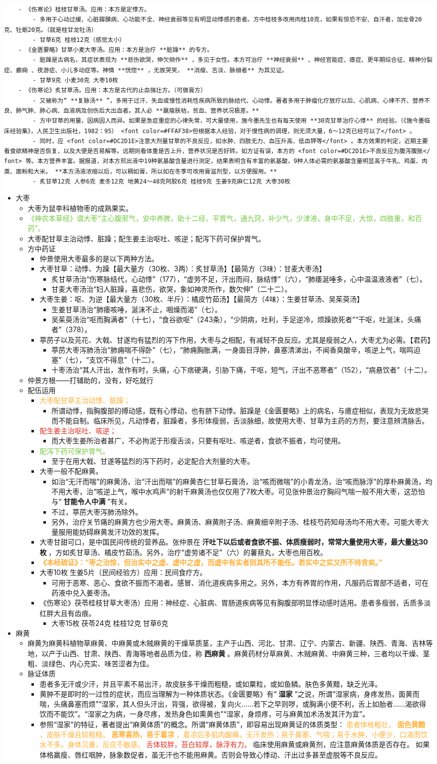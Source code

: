         - 《伤寒论》桂枝甘草汤。应用：本方是定悸方。
            - 多用于心动过缓、心脏瓣膜病、心功能不全、神经衰弱等见有明显动悸感的患者。方中桂枝多改用肉桂10克，如果有惊恐不安、自汗者，加龙骨20克、牡蛎20克。（就是桂甘龙牡汤）
            - 甘草6克 桂枝12克（感觉太小）
        - 《金匮要略》甘草小麦大枣汤。应用：本方是治疗 **脏躁** 的专方。
            - 脏躁是古病名，其症状表现为 **悲伤欲哭，伸欠频作** ，多见于女性。本方可治疗 **神经衰弱** 、神经官能症、癔症、更年期综合征、精神分裂症、癫痫 、夜游症、小儿多动症等。神情 **恍惚** ，无故哭笑， **消瘦、舌淡、脉细者** 为其见证。
            - 甘草9克 小麦30克 大枣10枚
        - 《伤寒论》炙甘草汤。应用：本方是古代的止血强壮方。（可做膏方）
            - 又被称为“ **复脉汤** ”，多用于过汗、失血或慢性消耗性疾病所致的脉结代、心动悸。著者多用于肿瘤化疗放疗以后、心肌病、心律不齐、营养不良、肺气肿、肺心病、血液病及创伤后大出血者。其人必 **羸瘦肤枯，贫血、营养状况极差。**
            - 方中甘草的用量，因病因人而异。如果是急症重症的心律失常，可大量使用，施今墨先生也有每天使用 **30克甘草治疗心悸** 的经验。（《施今墨临床经验集》，人民卫生出版社，1982：95） <font color=#FFAF38>但根据本人经验，对于慢性病的调理，则无须大量，6～12克已经可以了</font> 。
            - 同时，应 <font color=#DC2D1E>注意大剂量甘草的不良反应，如水肿、四肢无力、血压升高、低血钾等</font> 。本方效果的判定，近期主要看食欲精神是否恢复，以及大便是否易解等。远期则看体重是否上升，营养状况是否好转。如方证有误，本方的 <font color=#DC2D1E>不良反应为腹泻腹胀</font> 等。本方营养丰富。据报道，对本方煎出液中19种氨基酸含量进行测定，结果表明含有丰富的氨基酸，9种人体必需的氨基酸含量明显高于牛乳、鸡蛋、肉类、面粉和大米。 **本方汤液浓缩以后，可以稠如膏，所以如在冬季可改用膏滋剂型，以方便服用。**
            - 炙甘草12克 人参6克 麦冬12克 地黄24～48克阿胶6克 桂枝9克 生姜9克麻仁12克 大枣30枚
- 大枣
    - 大枣为鼠李科植物枣的成熟果实。
    - <font color=#75C940>《神农本草经》谓大枣“主心腹邪气，安中养脾，助十二经，平胃气，通九窍，补少气，少津液，身中不足，大惊，四肢重，和百药”。</font>
    - 大枣配甘草主治动悸、脏躁；配生姜主治呕吐、咳逆；配泻下药可保护胃气。
    - 方中药证
        - 仲景使用大枣最多的是以下两种方法。
        - 大枣甘草：动悸、为躁【最大量方（30枚、3两）：炙甘草汤】【最简方（3味）：甘麦大枣汤】
            - 炙甘草汤治“伤寒脉结代，心动悸”（177），“虚劳不足，汗出而闷，脉结悸”（六），“肺痿涎唾多，心中温温液液者”（七）。
            - 甘麦大枣汤治“妇人脏躁，喜悲伤，欲哭，象如神灵所作，数欠伸”（二十二）。
        - 大枣生姜：呕、为逆【最大量方（30枚、半斤）：橘皮竹茹汤】【最简方（4味）：生姜甘草汤、吴茱萸汤】
            - 生姜甘草汤治“肺痿咳唾，涎沫不止，咽燥而渴”（七）。
            - 吴茱萸汤治“呕而胸满者”（十七），“食谷欲呕”（243条），“少阴病，吐利，手足逆冷，烦躁欲死者”“干呕，吐涎沫，头痛者”（378）。
        - 葶苈子以及芫花、大戟、甘遂均有猛烈的泻下作用，大枣与之相配，有减轻不良反应。尤其是瘦弱之人，大枣尤为必需。【君药】
            - 葶苈大枣泻肺汤治“肺痈喘不得卧”（七），“肺痈胸胀满，一身面目浮肿，鼻塞清涕出，不闻香臭酸辛，咳逆上气，喘鸣迫塞”（七），“支饮不得息”（十二）。
            - 十枣汤治“其人汗出，发作有时，头痛，心下痞硬满，引胁下痛，干呕，短气，汗出不恶寒者”（152），“病悬饮者”（十二）。
    - 仲景方根——打辅助的，没有，好吃就行
    - 配伍运用
        - <font color=#FFAF38>大枣配甘草主治动悸、脏躁；</font>
            - 所谓动悸，指胸腹部的搏动感，既有心悸动，也有脐下动悸。脏躁是《金匮要略》上的病名，与癔症相似，表现为无故悲哭而不能自制。临床所见，凡动悸者，脏躁者，多形体瘦弱，舌淡脉细，故使用大枣、甘草为主药的方剂，要注意辨清脉舌。
        - <font color=#DC2D1E>配生姜主治呕吐、咳逆；</font>
            - 而大枣生姜所治者甚广，不必拘泥于形瘦舌淡，只要有呕吐、咳逆者，食欲不振者，均可使用。
        - <font color=#75C940>配泻下药可保护胃气。</font>
            - 至于在用大戟、甘遂等猛烈的泻下药时，必定配合大剂量的大枣。
        - 大枣一般不配麻黄。
            - 如治“无汗而喘”的麻黄汤，治“汗出而喘”的麻黄杏仁甘草石膏汤，治“咳而微喘”的小青龙汤，治“咳而脉浮”的厚朴麻黄汤，均不用大枣，治“咳逆上气，喉中水鸡声”的射干麻黄汤也仅仅用了7枚大枣。可见张仲景治疗胸闷气喘一般不用大枣，这恐怕与“ **甘能令人中满** ”有关。
            - 不过，葶苈大枣泻肺汤除外。
            - 另外，治疗关节痛的麻黄方也少用大枣。麻黄汤、麻黄附子汤、麻黄细辛附子汤、桂枝芍药知母汤均不用大枣。可能大枣大量服用能妨碍麻黄发汗功效的发挥。
        - 大枣甘甜可口，是中国民间传统的营养品。张仲景在 **汗吐下以后或者食欲不振、体质瘦弱时，常常大量使用大枣，最大量达30枚** ，方如炙甘草汤、橘皮竹茹汤。另外，治疗“虚劳诸不足”（六）的薯蓣丸，大枣也用百枚。
        - <font color=#FFAF38>**《本经疏证》：“枣之治惊，但治实中之虚、虚中之虚，而虚中有实者则其所不能任。若实中之实又所不待言矣。”**</font>
        - 大枣10枚 生姜5片（民间经验方）应用：民间食疗方。
            - 可用于恶寒、恶心、食欲不振而不渴者。感冒、消化道疾病多用之。另外，本方有养胃的作用，凡服药后胃部不适者，可在药液中兑入姜枣汤。
        - 《伤寒论》茯苓桂枝甘草大枣汤）应用：神经症、心脏病、胃肠道疾病等见有胸腹部明显悸动感时适用。患者多瘦弱，舌质多淡红胖大且有齿痕。
            - 大枣15枚 茯苓24克 桂枝12克 甘草6克
- 麻黄
    - 麻黄为麻黄科植物草麻黄、中麻黄或木贼麻黄的干燥草质茎，主产于山西、河北、甘肃、辽宁、内蒙古、新疆、陕西、青海、吉林等地，以产于山西、甘肃、陕西、青海等地者品质为佳，称 **西麻黄** 。麻黄药材分草麻黄、木贼麻黄、中麻黄三种，三者均以干燥、茎粗、淡绿色、内心充实、味苦涩者为佳。
    - 脉证体质
        - 患者多无汗或少汗，并且平素不易出汗，故皮肤多干燥而粗糙，或如粟粒，或如鱼鳞。肤色多黄黯，缺乏光泽。
        - 黄肿不是即时的一过性的症状，而应当理解为一种体质状态。《金匮要略》有“ **湿家** ”之说，所谓“湿家病，身疼发热，面黄而喘，头痛鼻塞而烦”“湿家，其人但头汗出，背强，欲得被，复向火……若下之早则哕，或胸满小便不利，舌上如胎者……渴欲得饮而不能饮”。“湿家之为病，一身尽疼，发热身色如熏黄也”“湿家，身烦疼，可与麻黄加术汤发其汗为宜”。
        - 参照“湿家”的特征，著者提出“麻黄体质”的概念。所谓“麻黄体质”，即容易出现麻黄证的体质类型： <font color=#FFAF38>患者体格粗壮，</font> <font color=#FFAF38>**面色黄黯**</font> <font color=#FFAF38>，皮肤干燥且较粗糙。</font> <font color=#FFAF38>**恶寒喜热，易于着凉**</font> <font color=#FFAF38>，着凉后多肌肉酸痛，无汗发热；易于鼻塞、气喘；易于水肿，小便少，口渴而饮水不多。身体沉重，反应不敏感。</font> <font color=#DC2D1E>舌体较胖，苔白较厚，脉浮有力。</font> 临床使用麻黄或麻黄剂，应注意麻黄体质是否存在。 如果体格羸瘦、唇红咽肿，脉象数促者，虽无汗也不能用麻黄。否则会导致心悸动、汗出过多甚至虚脱等不良反应。